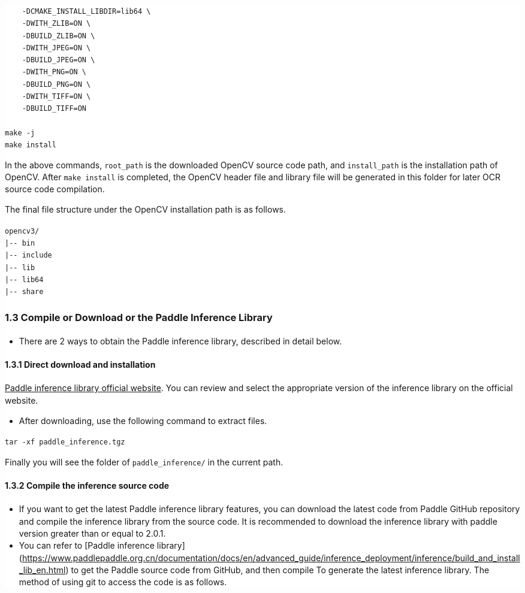 ```shell
    -DCMAKE_INSTALL_LIBDIR=lib64 \
    -DWITH_ZLIB=ON \
    -DBUILD_ZLIB=ON \
    -DWITH_JPEG=ON \
    -DBUILD_JPEG=ON \
    -DWITH_PNG=ON \
    -DBUILD_PNG=ON \
    -DWITH_TIFF=ON \
    -DBUILD_TIFF=ON

make -j
make install
```

In the above commands, `root_path` is the downloaded OpenCV source code path, and `install_path` is the installation path of OpenCV. After `make install` is completed, the OpenCV header file and library file will be generated in this folder for later OCR source code compilation.



The final file structure under the OpenCV installation path is as follows.

```
opencv3/
|-- bin
|-- include
|-- lib
|-- lib64
|-- share
```

<a name="13"></a>
### 1.3 Compile or Download or the Paddle Inference Library

* There are 2 ways to obtain the Paddle inference library, described in detail below.

#### 1.3.1 Direct download and installation

[Paddle inference library official website](https://paddleinference.paddlepaddle.org.cn/user_guides/download_lib.html#linux). You can review and select the appropriate version of the inference library on the official website.


* After downloading, use the following command to extract files.

```
tar -xf paddle_inference.tgz
```

Finally you will see the folder of `paddle_inference/` in the current path.

#### 1.3.2 Compile the inference source code
* If you want to get the latest Paddle inference library features, you can download the latest code from Paddle GitHub repository and compile the inference library from the source code. It is recommended to download the inference library with paddle version greater than or equal to 2.0.1.
* You can refer to [Paddle inference library] (https://www.paddlepaddle.org.cn/documentation/docs/en/advanced_guide/inference_deployment/inference/build_and_install_lib_en.html) to get the Paddle source code from GitHub, and then compile To generate the latest inference library. The method of using git to access the code is as follows.
